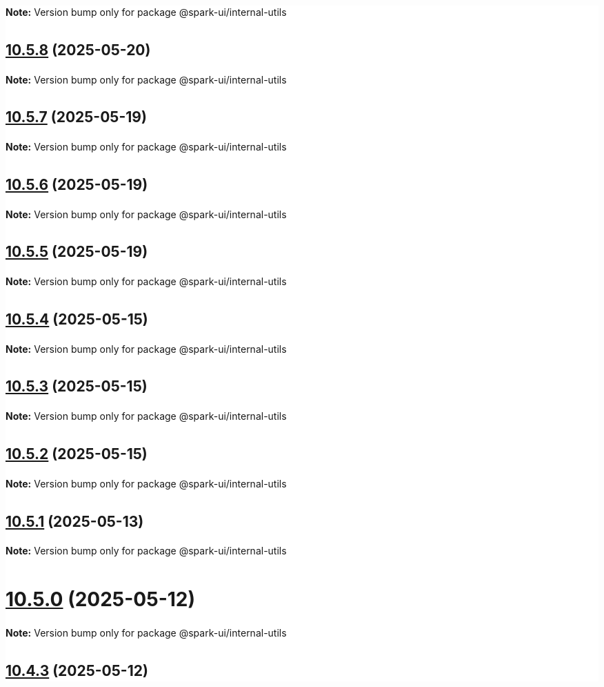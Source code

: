 **Note:** Version bump only for package @spark-ui/internal-utils

## [10.5.8](https://github.com/leboncoin/spark-web/compare/v10.5.7...v10.5.8) (2025-05-20)

**Note:** Version bump only for package @spark-ui/internal-utils

## [10.5.7](https://github.com/leboncoin/spark-web/compare/v10.5.6...v10.5.7) (2025-05-19)

**Note:** Version bump only for package @spark-ui/internal-utils

## [10.5.6](https://github.com/leboncoin/spark-web/compare/v10.5.5...v10.5.6) (2025-05-19)

**Note:** Version bump only for package @spark-ui/internal-utils

## [10.5.5](https://github.com/leboncoin/spark-web/compare/v10.5.4...v10.5.5) (2025-05-19)

**Note:** Version bump only for package @spark-ui/internal-utils

## [10.5.4](https://github.com/leboncoin/spark-web/compare/v10.5.3...v10.5.4) (2025-05-15)

**Note:** Version bump only for package @spark-ui/internal-utils

## [10.5.3](https://github.com/leboncoin/spark-web/compare/v10.5.2...v10.5.3) (2025-05-15)

**Note:** Version bump only for package @spark-ui/internal-utils

## [10.5.2](https://github.com/leboncoin/spark-web/compare/v10.5.1...v10.5.2) (2025-05-15)

**Note:** Version bump only for package @spark-ui/internal-utils

## [10.5.1](https://github.com/leboncoin/spark-web/compare/v10.5.0...v10.5.1) (2025-05-13)

**Note:** Version bump only for package @spark-ui/internal-utils

# [10.5.0](https://github.com/leboncoin/spark-web/compare/v10.4.3...v10.5.0) (2025-05-12)

**Note:** Version bump only for package @spark-ui/internal-utils

## [10.4.3](https://github.com/leboncoin/spark-web/compare/v10.4.2...v10.4.3) (2025-05-12)
